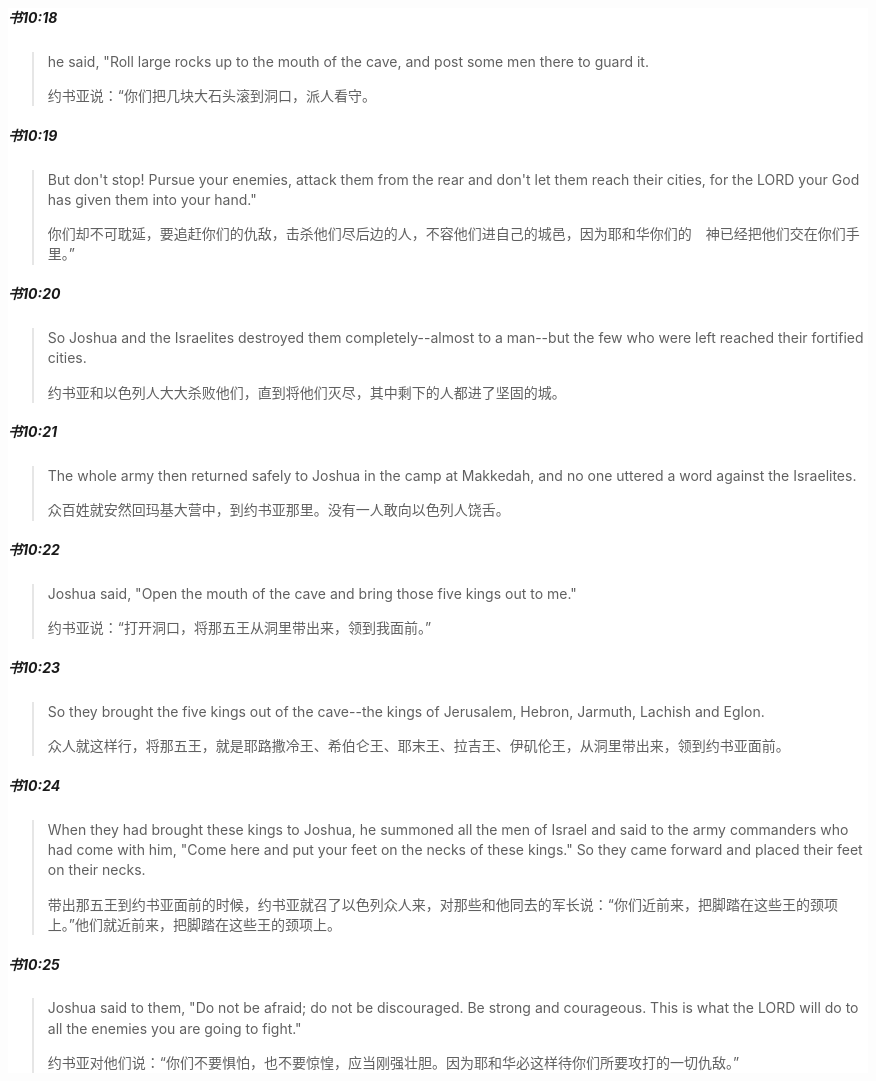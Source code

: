
##### 书10:18
> he said, "Roll large rocks up to the mouth of the cave, and post some men there to guard it.
>
> 约书亚说：“你们把几块大石头滚到洞口，派人看守。


##### 书10:19
> But don't stop! Pursue your enemies, attack them from the rear and don't let them reach their cities, for the LORD your God has given them into your hand."
>
> 你们却不可耽延，要追赶你们的仇敌，击杀他们尽后边的人，不容他们进自己的城邑，因为耶和华你们的　神已经把他们交在你们手里。”


##### 书10:20
> So Joshua and the Israelites destroyed them completely--almost to a man--but the few who were left reached their fortified cities.
>
> 约书亚和以色列人大大杀败他们，直到将他们灭尽，其中剩下的人都进了坚固的城。


##### 书10:21
> The whole army then returned safely to Joshua in the camp at Makkedah, and no one uttered a word against the Israelites.
>
> 众百姓就安然回玛基大营中，到约书亚那里。没有一人敢向以色列人饶舌。


##### 书10:22
> Joshua said, "Open the mouth of the cave and bring those five kings out to me."
>
> 约书亚说：“打开洞口，将那五王从洞里带出来，领到我面前。”


##### 书10:23
> So they brought the five kings out of the cave--the kings of Jerusalem, Hebron, Jarmuth, Lachish and Eglon.
>
> 众人就这样行，将那五王，就是耶路撒冷王、希伯仑王、耶末王、拉吉王、伊矶伦王，从洞里带出来，领到约书亚面前。


##### 书10:24
> When they had brought these kings to Joshua, he summoned all the men of Israel and said to the army commanders who had come with him, "Come here and put your feet on the necks of these kings." So they came forward and placed their feet on their necks.
>
> 带出那五王到约书亚面前的时候，约书亚就召了以色列众人来，对那些和他同去的军长说：“你们近前来，把脚踏在这些王的颈项上。”他们就近前来，把脚踏在这些王的颈项上。


##### 书10:25
> Joshua said to them, "Do not be afraid; do not be discouraged. Be strong and courageous. This is what the LORD will do to all the enemies you are going to fight."
>
> 约书亚对他们说：“你们不要惧怕，也不要惊惶，应当刚强壮胆。因为耶和华必这样待你们所要攻打的一切仇敌。”

